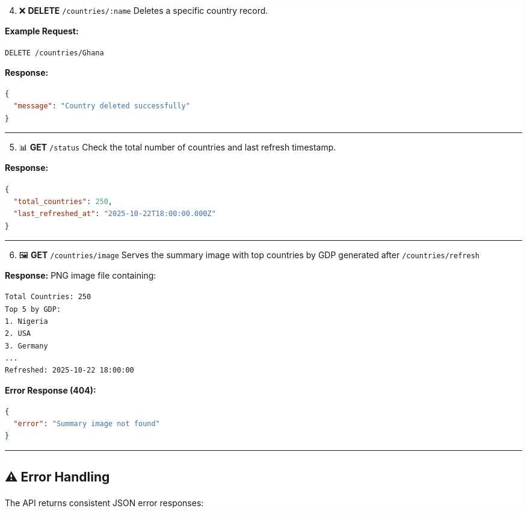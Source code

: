 
4. ❌ **DELETE** `/countries/:name`
Deletes a specific country record.

**Example Request:**
```bash
DELETE /countries/Ghana
```

**Response:**
```json
{
  "message": "Country deleted successfully"
}
```

---

5. 📊 **GET** `/status`
Check the total number of countries and last refresh timestamp.

**Response:**

```json
{
  "total_countries": 250,
  "last_refreshed_at": "2025-10-22T18:00:00.000Z"
}
```

---

6. 🖼️ **GET** `/countries/image`
Serves the summary image with top countries by GDP generated after `/countries/refresh` 

**Response:** PNG image file containing:

```
Total Countries: 250
Top 5 by GDP:
1. Nigeria
2. USA
3. Germany
...
Refreshed: 2025-10-22 18:00:00
```

**Error Response (404):**
```json
{ 
  "error": "Summary image not found" 
}
```

---

## ⚠️ Error Handling
The API returns consistent JSON error responses:
